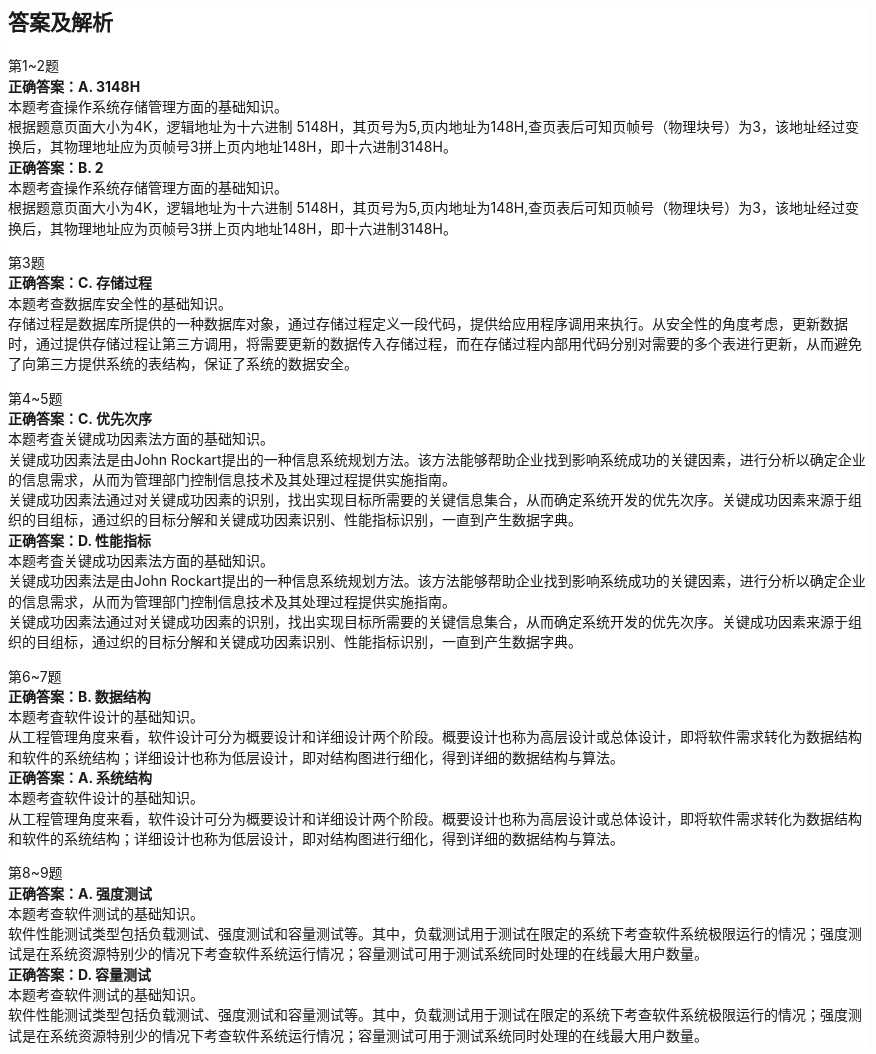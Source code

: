 

## 答案及解析 ##

  



[62391a8119074451aeb06b14e7ce0659.jpg]: https://www.xkxxkx.cn/file/exam/software/网络规划设计师/综合知识/第1题/62391a8119074451aeb06b14e7ce0659.jpg
[657f87efd2e74273a566d5ec6623ef16.jpg]: https://www.xkxxkx.cn/file/exam/software/网络规划设计师/综合知识/第13题/657f87efd2e74273a566d5ec6623ef16.jpg
[1033e9501785455d95dca17dd6325c22.jpg]: https://www.xkxxkx.cn/file/exam/software/网络规划设计师/综合知识/第15题/1033e9501785455d95dca17dd6325c22.jpg
[684b19bebc4e4234824de8f6f08acf59.jpg]: https://www.xkxxkx.cn/file/exam/software/网络规划设计师/综合知识/第54题/684b19bebc4e4234824de8f6f08acf59.jpg
[067fcf5ee3a546d79548733138ce3ddf.jpg]: https://www.xkxxkx.cn/file/exam/software/网络规划设计师/综合知识/第65题/067fcf5ee3a546d79548733138ce3ddf.jpg
[20186cc24aaa423e9b56b259190c744b.jpg]: https://www.xkxxkx.cn/file/exam/software/网络规划设计师/综合知识/第70题/20186cc24aaa423e9b56b259190c744b.jpg
第1~2题  
**正确答案：A. 3148H**  
本题考査操作系统存储管理方面的基础知识。  
根据题意页面大小为4K，逻辑地址为十六进制 5148H，其页号为5,页内地址为148H,查页表后可知页帧号（物理块号）为3，该地址经过变换后，其物理地址应为页帧号3拼上页内地址148H，即十六进制3148H。  
**正确答案：B. 2**  
本题考査操作系统存储管理方面的基础知识。  
根据题意页面大小为4K，逻辑地址为十六进制 5148H，其页号为5,页内地址为148H,查页表后可知页帧号（物理块号）为3，该地址经过变换后，其物理地址应为页帧号3拼上页内地址148H，即十六进制3148H。  
  
第3题  
**正确答案：C. 存储过程**  
本题考查数据库安全性的基础知识。  
存储过程是数据库所提供的一种数据库对象，通过存储过程定义一段代码，提供给应用程序调用来执行。从安全性的角度考虑，更新数据时，通过提供存储过程让第三方调用，将需要更新的数据传入存储过程，而在存储过程内部用代码分别对需要的多个表进行更新，从而避免了向第三方提供系统的表结构，保证了系统的数据安全。  
  
第4~5题  
**正确答案：C. 优先次序**  
本题考査关键成功因素法方面的基础知识。  
关键成功因素法是由John Rockart提出的一种信息系统规划方法。该方法能够帮助企业找到影响系统成功的关键因素，进行分析以确定企业的信息需求，从而为管理部门控制信息技术及其处理过程提供实施指南。  
关键成功因素法通过对关键成功因素的识别，找出实现目标所需要的关键信息集合，从而确定系统开发的优先次序。关键成功因素来源于组织的目组标，通过织的目标分解和关键成功因素识别、性能指标识别，一直到产生数据字典。  
**正确答案：D. 性能指标**  
本题考査关键成功因素法方面的基础知识。  
关键成功因素法是由John Rockart提出的一种信息系统规划方法。该方法能够帮助企业找到影响系统成功的关键因素，进行分析以确定企业的信息需求，从而为管理部门控制信息技术及其处理过程提供实施指南。  
关键成功因素法通过对关键成功因素的识别，找出实现目标所需要的关键信息集合，从而确定系统开发的优先次序。关键成功因素来源于组织的目组标，通过织的目标分解和关键成功因素识别、性能指标识别，一直到产生数据字典。  
  
第6~7题  
**正确答案：B. 数据结构**  
本题考査软件设计的基础知识。  
从工程管理角度来看，软件设计可分为概要设计和详细设计两个阶段。概要设计也称为高层设计或总体设计，即将软件需求转化为数据结构和软件的系统结构；详细设计也称为低层设计，即对结构图进行细化，得到详细的数据结构与算法。  
**正确答案：A. 系统结构**  
本题考査软件设计的基础知识。  
从工程管理角度来看，软件设计可分为概要设计和详细设计两个阶段。概要设计也称为高层设计或总体设计，即将软件需求转化为数据结构和软件的系统结构；详细设计也称为低层设计，即对结构图进行细化，得到详细的数据结构与算法。  
  
第8~9题  
**正确答案：A. 强度测试**  
本题考查软件测试的基础知识。  
软件性能测试类型包括负载测试、强度测试和容量测试等。其中，负载测试用于测试在限定的系统下考查软件系统极限运行的情况；强度测试是在系统资源特别少的情况下考查软件系统运行情况；容量测试可用于测试系统同时处理的在线最大用户数量。  
**正确答案：D. 容量测试**  
本题考查软件测试的基础知识。  
软件性能测试类型包括负载测试、强度测试和容量测试等。其中，负载测试用于测试在限定的系统下考查软件系统极限运行的情况；强度测试是在系统资源特别少的情况下考查软件系统运行情况；容量测试可用于测试系统同时处理的在线最大用户数量。  
  